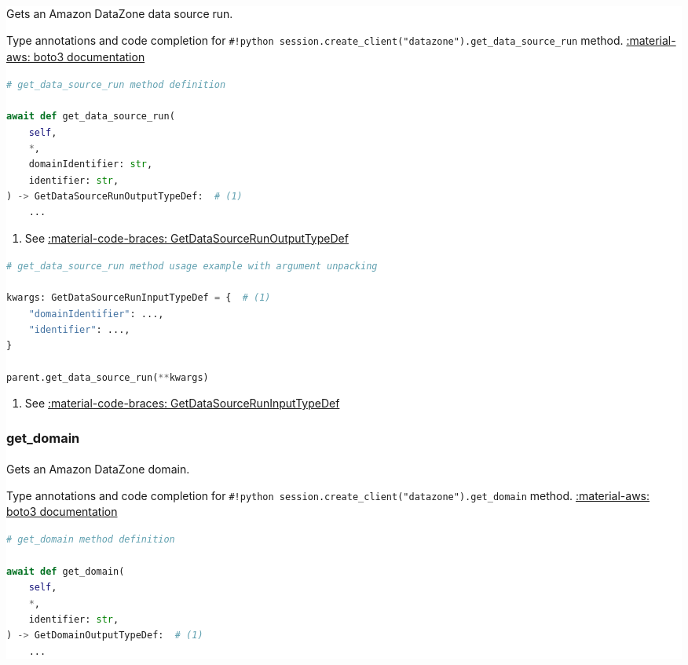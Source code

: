 Gets an Amazon DataZone data source run.

Type annotations and code completion for `#!python session.create_client("datazone").get_data_source_run` method.
[:material-aws: boto3 documentation](https://boto3.amazonaws.com/v1/documentation/api/latest/reference/services/datazone/client/get_data_source_run.html)

```python
# get_data_source_run method definition

await def get_data_source_run(
    self,
    *,
    domainIdentifier: str,
    identifier: str,
) -> GetDataSourceRunOutputTypeDef:  # (1)
    ...
```

1. See [:material-code-braces: GetDataSourceRunOutputTypeDef](./type_defs.md#getdatasourcerunoutputtypedef) 


```python
# get_data_source_run method usage example with argument unpacking

kwargs: GetDataSourceRunInputTypeDef = {  # (1)
    "domainIdentifier": ...,
    "identifier": ...,
}

parent.get_data_source_run(**kwargs)
```

1. See [:material-code-braces: GetDataSourceRunInputTypeDef](./type_defs.md#getdatasourceruninputtypedef) 

### get\_domain

Gets an Amazon DataZone domain.

Type annotations and code completion for `#!python session.create_client("datazone").get_domain` method.
[:material-aws: boto3 documentation](https://boto3.amazonaws.com/v1/documentation/api/latest/reference/services/datazone/client/get_domain.html)

```python
# get_domain method definition

await def get_domain(
    self,
    *,
    identifier: str,
) -> GetDomainOutputTypeDef:  # (1)
    ...
```
